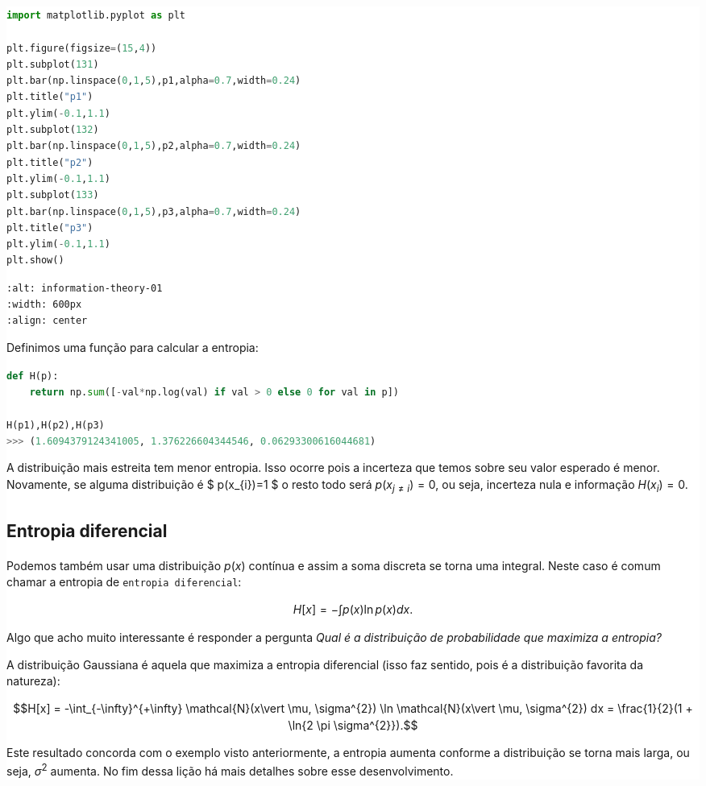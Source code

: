 ```python
import matplotlib.pyplot as plt

plt.figure(figsize=(15,4))
plt.subplot(131)
plt.bar(np.linspace(0,1,5),p1,alpha=0.7,width=0.24)
plt.title("p1")
plt.ylim(-0.1,1.1)
plt.subplot(132)
plt.bar(np.linspace(0,1,5),p2,alpha=0.7,width=0.24)
plt.title("p2")
plt.ylim(-0.1,1.1)
plt.subplot(133)
plt.bar(np.linspace(0,1,5),p3,alpha=0.7,width=0.24)
plt.title("p3")
plt.ylim(-0.1,1.1)
plt.show()
```

```{image} ../../images/information-theory-01.png
:alt: information-theory-01
:width: 600px
:align: center
```

Definimos uma função para calcular a entropia:

```python
def H(p):
    return np.sum([-val*np.log(val) if val > 0 else 0 for val in p])

H(p1),H(p2),H(p3)
>>> (1.6094379124341005, 1.376226604344546, 0.06293300616044681)
```
A distribuição mais estreita tem menor entropia. Isso ocorre pois a incerteza que temos sobre seu valor esperado é menor. Novamente, se alguma distribuição é $ p(x_{i})=1 $ o resto todo será $p(x_{j \ne i})=0$, ou seja, incerteza nula e informação $H(x_{i})=0$.

## Entropia diferencial <a class="anchor" id="3-1"></a>

Podemos também usar uma distribuição $p(x)$ contínua e assim a soma discreta se torna uma integral. Neste caso é comum chamar a entropia de `entropia diferencial`:

$$H[x] = -\int p(x) \ln p(x) dx.$$

Algo que acho muito interessante é responder a pergunta *Qual é a distribuição de probabilidade que maximiza a entropia?*

A distribuição Gaussiana é aquela que maximiza a entropia diferencial (isso faz sentido, pois é a distribuição favorita da natureza):

$$H[x] =  -\int_{-\infty}^{+\infty} \mathcal{N}(x\vert \mu, \sigma^{2}) \ln \mathcal{N}(x\vert \mu, \sigma^{2}) dx = \frac{1}{2}(1 + \ln{2 \pi \sigma^{2}}).$$

Este resultado concorda com o exemplo visto anteriormente, a entropia aumenta conforme a distribuição se torna mais larga, ou seja, $\sigma^{2}$ aumenta. No fim dessa lição há mais detalhes sobre esse desenvolvimento.
